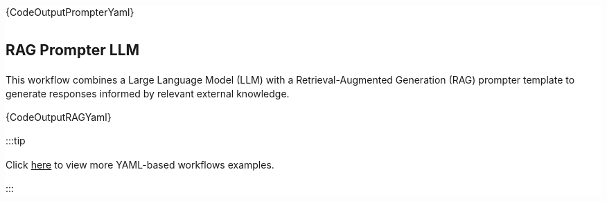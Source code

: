 <CodeBlock className="language-text">{CodeOutputPrompterYaml}</CodeBlock>


## RAG Prompter LLM

This workflow combines a Large Language Model (LLM) with a Retrieval-Augmented Generation (RAG) prompter template to generate responses informed by relevant external knowledge.

<CodeBlock className="language-text">{CodeOutputRAGYaml}</CodeBlock>


:::tip

Click [here](https://github.com/Clarifai/examples/tree/main/workflows/configs) to view more YAML-based workflows examples.

:::